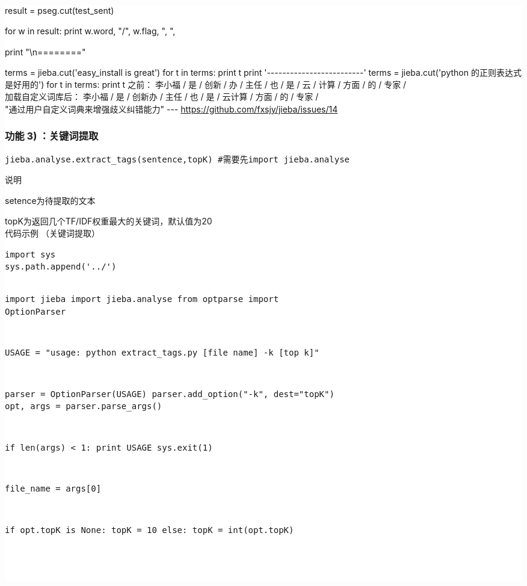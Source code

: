 result = pseg.cut(test_sent)

for w in result:
print w.word, "/", w.flag, ", ",

print "\n========"

terms = jieba.cut('easy_install is great')
for t in terms:
    print t
print '-------------------------'
terms = jieba.cut('python 的正则表达式是好用的')
for t in terms:
    print t</pre>
  之前： 李小福 / 是 / 创新 / 办 / 主任 / 也 / 是 / 云 / 计算 / 方面 / 的 / 专家 /
  <br>
  加载自定义词库后： 李小福 / 是 / 创新办 / 主任 / 也 / 是 / 云计算 / 方面 / 的 / 专家 /
  <br>
  "通过用户自定义词典来增强歧义纠错能力" --- https://github.com/fxsjy/jieba/issues/14
  <h3>
    功能 3) ：关键词提取
    <br>
  </h3>
  <pre class="prettyprint">jieba.analyse.extract_tags(sentence,topK) #需要先import jieba.analyse</pre>
  <p>说明</p>
  <p>setence为待提取的文本</p>
  <p>
    topK为返回几个TF/IDF权重最大的关键词，默认值为20
    <br>
    代码示例 （关键词提取）
  </p>
  <pre class="prettyprint">import sys
sys.path.append('../')

import jieba
import jieba.analyse
from optparse import OptionParser

USAGE = "usage: python extract_tags.py [file name] -k [top k]"

parser = OptionParser(USAGE)
parser.add_option("-k", dest="topK")
opt, args = parser.parse_args()


if len(args) &lt; 1:
    print USAGE
    sys.exit(1)

file_name = args[0]

if opt.topK is None:
    topK = 10
else:
    topK = int(opt.topK)
